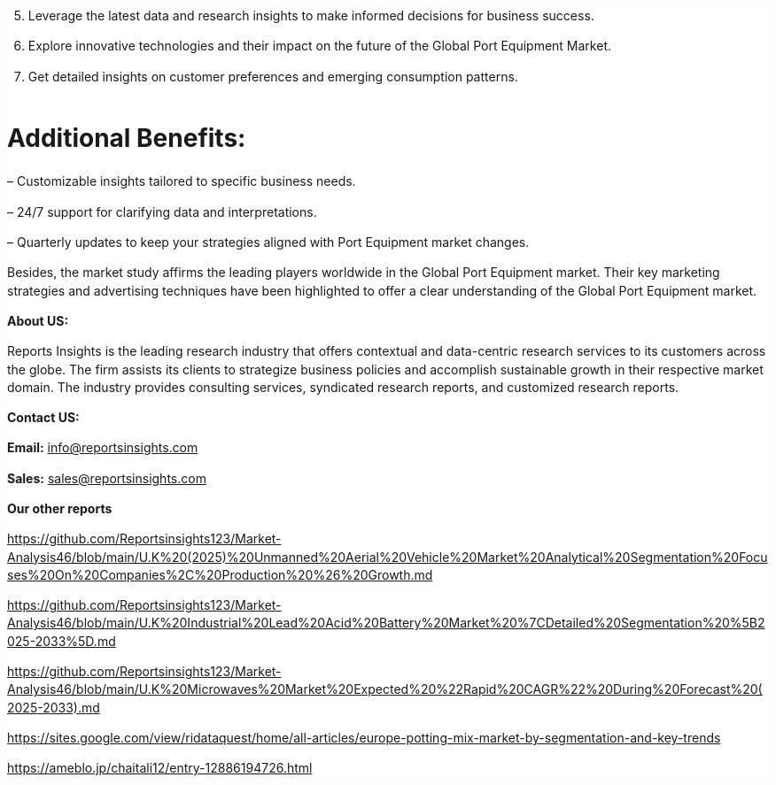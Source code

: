 5. Leverage the latest data and research insights to make informed decisions for business success.

6. Explore innovative technologies and their impact on the future of the Global Port Equipment Market.

7. Get detailed insights on customer preferences and emerging consumption patterns.

# <strong>Additional Benefits:</strong>

– Customizable insights tailored to specific business needs.

– 24/7 support for clarifying data and interpretations.

– Quarterly updates to keep your strategies aligned with Port Equipment market changes.

Besides, the market study affirms the leading players worldwide in the Global Port Equipment market. Their key marketing strategies and advertising techniques have been highlighted to offer a clear understanding of the Global Port Equipment market.

<strong><strong>About US</strong>:</strong>

Reports Insights is the leading research industry that offers contextual and data-centric research services to its customers across the globe. The firm assists its clients to strategize business policies and accomplish sustainable growth in their respective market domain. The industry provides consulting services, syndicated research reports, and customized research reports.

<strong>Contact US:</strong>

<p class=><b>Email:</b> <a href=mailto:info@reportsinsights.com>info@reportsinsights.com</a></p>
<p class=><b>Sales:</b> <a href=mailto:sales@reportsinsights.com>sales@reportsinsights.com</a></p>

<strong>Our other reports</strong>

<a href=https://github.com/Reportsinsights123/Market-Analysis46/blob/main/U.K%20(2025)%20Unmanned%20Aerial%20Vehicle%20Market%20Analytical%20Segmentation%20Focuses%20On%20Companies%2C%20Production%20%26%20Growth.md>https://github.com/Reportsinsights123/Market-Analysis46/blob/main/U.K%20(2025)%20Unmanned%20Aerial%20Vehicle%20Market%20Analytical%20Segmentation%20Focuses%20On%20Companies%2C%20Production%20%26%20Growth.md</a>

<a href=https://github.com/Reportsinsights123/Market-Analysis46/blob/main/U.K%20Industrial%20Lead%20Acid%20Battery%20Market%20%7CDetailed%20Segmentation%20%5B2025-2033%5D.md>https://github.com/Reportsinsights123/Market-Analysis46/blob/main/U.K%20Industrial%20Lead%20Acid%20Battery%20Market%20%7CDetailed%20Segmentation%20%5B2025-2033%5D.md</a>

<a href=https://github.com/Reportsinsights123/Market-Analysis46/blob/main/U.K%20Microwaves%20Market%20Expected%20%22Rapid%20CAGR%22%20During%20Forecast%20(2025-2033).md>https://github.com/Reportsinsights123/Market-Analysis46/blob/main/U.K%20Microwaves%20Market%20Expected%20%22Rapid%20CAGR%22%20During%20Forecast%20(2025-2033).md</a>

<a href=https://sites.google.com/view/ridataquest/home/all-articles/europe-potting-mix-market-by-segmentation-and-key-trends>https://sites.google.com/view/ridataquest/home/all-articles/europe-potting-mix-market-by-segmentation-and-key-trends</a>

<a href=https://ameblo.jp/chaitali12/entry-12886194726.html>https://ameblo.jp/chaitali12/entry-12886194726.html</a>
